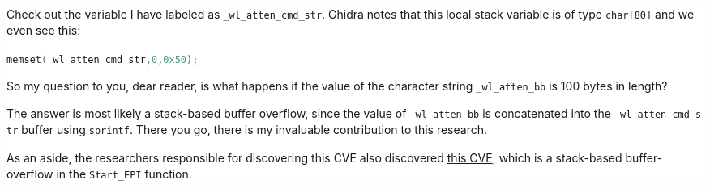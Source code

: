 Check out the variable I have labeled as `_wl_atten_cmd_str`.  Ghidra notes that this local stack variable is of type `char[80]` and we even see this:

```cpp
memset(_wl_atten_cmd_str,0,0x50);
```

So my question to you, dear reader, is what happens if the value of the character string `_wl_atten_bb` is 100 bytes in length?

The answer is most likely a stack-based buffer overflow, since the value of `_wl_atten_bb` is concatenated into the `_wl_atten_cmd_str` buffer using `sprintf`. There you go, there is my invaluable contribution to this research.

As an aside, the researchers responsible for discovering this CVE also discovered [this CVE](https://nvd.nist.gov/vuln/detail/CVE-2022-43970), which is a stack-based buffer-overflow in the `Start_EPI` function. 